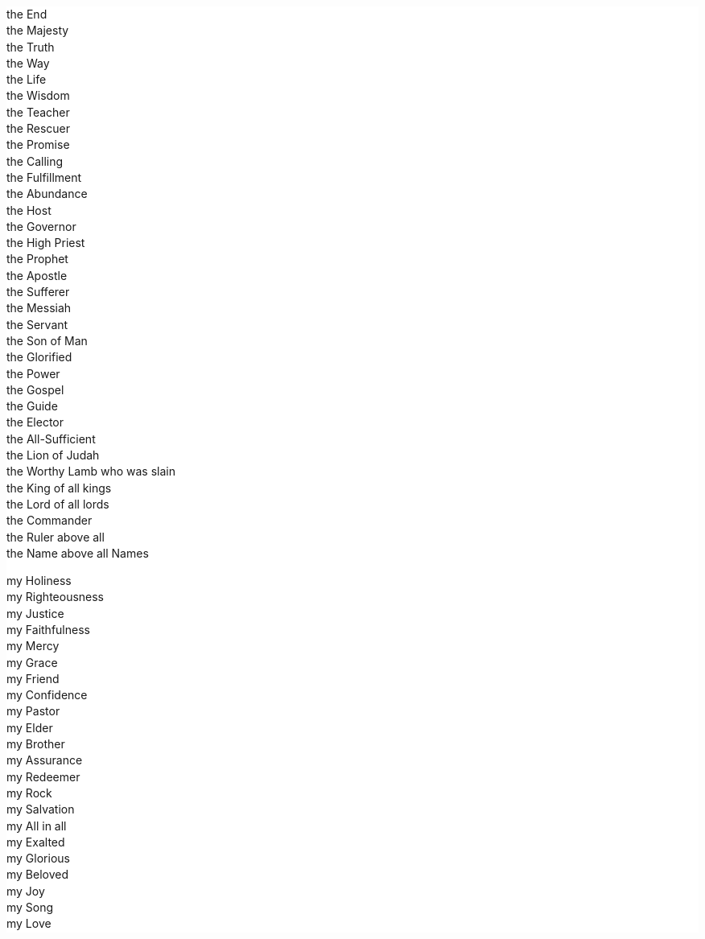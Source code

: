 the End  
the Majesty  
the Truth  
the Way  
the Life  
the Wisdom  
the Teacher  
the Rescuer  
the Promise  
the Calling  
the Fulfillment  
the Abundance  
the Host  
the Governor   
the High Priest  
the Prophet  
the Apostle  
the Sufferer  
the Messiah  
the Servant  
the Son of Man  
the Glorified  
the Power  
the Gospel  
the Guide  
the Elector  
the All-Sufficient  
the Lion of Judah  
the Worthy Lamb who was slain  
the King of all kings  
the Lord of all lords  
the Commander  
the Ruler above all  
the Name above all Names  
  
my Holiness  
my Righteousness  
my Justice  
my Faithfulness  
my Mercy  
my Grace  
my Friend  
my Confidence  
my Pastor  
my Elder  
my Brother  
my Assurance  
my Redeemer  
my Rock  
my Salvation  
my All in all  
my Exalted  
my Glorious  
my Beloved  
my Joy  
my Song  
my Love  
  